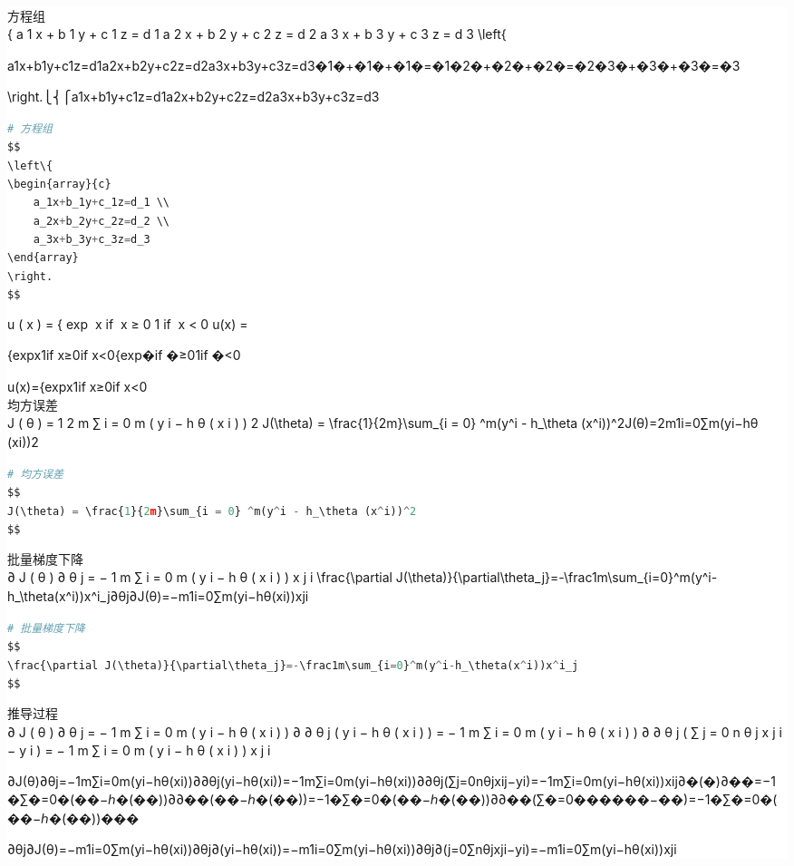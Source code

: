 方程组  
{ a 1 x + b 1 y + c 1 z = d 1 a 2 x + b 2 y + c 2 z = d 2 a 3 x + b 3 y + c 3 z = d 3 \left\{

a1x+b1y+c1z=d1a2x+b2y+c2z=d2a3x+b3y+c3z=d3�1�+�1�+�1�=�1�2�+�2�+�2�=�2�3�+�3�+�3�=�3

\right.⎩⎨⎧​a1​x+b1​y+c1​z=d1​a2​x+b2​y+c2​z=d2​a3​x+b3​y+c3​z=d3​​

```python
# 方程组
$$
\left\{ 
\begin{array}{c}
    a_1x+b_1y+c_1z=d_1 \\ 
    a_2x+b_2y+c_2z=d_2 \\ 
    a_3x+b_3y+c_3z=d_3
\end{array}
\right. 
$$
```

u ( x ) = { exp ⁡ x if  x ≥ 0 1 if  x < 0 u(x) =

{expx1if x≥0if x<0{exp⁡�if �≥01if �<0

u(x)={expx1​if x≥0if x<0​  
均方误差  
J ( θ ) = 1 2 m ∑ i = 0 m ( y i − h θ ( x i ) ) 2 J(\theta) = \frac{1}{2m}\sum_{i = 0} ^m(y^i - h_\theta (x^i))^2J(θ)=2m1​i=0∑m​(yi−hθ​(xi))2

```python
# 均方误差
$$
J(\theta) = \frac{1}{2m}\sum_{i = 0} ^m(y^i - h_\theta (x^i))^2
$$
```

批量梯度下降  
∂ J ( θ ) ∂ θ j = − 1 m ∑ i = 0 m ( y i − h θ ( x i ) ) x j i \frac{\partial J(\theta)}{\partial\theta_j}=-\frac1m\sum_{i=0}^m(y^i-h_\theta(x^i))x^i_j∂θj​∂J(θ)​=−m1​i=0∑m​(yi−hθ​(xi))xji​

```python
# 批量梯度下降
$$
\frac{\partial J(\theta)}{\partial\theta_j}=-\frac1m\sum_{i=0}^m(y^i-h_\theta(x^i))x^i_j 
$$
```

推导过程  
∂ J ( θ ) ∂ θ j = − 1 m ∑ i = 0 m ( y i − h θ ( x i ) ) ∂ ∂ θ j ( y i − h θ ( x i ) ) = − 1 m ∑ i = 0 m ( y i − h θ ( x i ) ) ∂ ∂ θ j ( ∑ j = 0 n θ j x j i − y i ) = − 1 m ∑ i = 0 m ( y i − h θ ( x i ) ) x j i

∂J(θ)∂θj=−1m∑i=0m(yi−hθ(xi))∂∂θj(yi−hθ(xi))=−1m∑i=0m(yi−hθ(xi))∂∂θj(∑j=0nθjxij−yi)=−1m∑i=0m(yi−hθ(xi))xij∂�(�)∂��=−1�∑�=0�(��−ℎ�(��))∂∂��(��−ℎ�(��))=−1�∑�=0�(��−ℎ�(��))∂∂��(∑�=0������−��)=−1�∑�=0�(��−ℎ�(��))���

∂θj​∂J(θ)​​=−m1​i=0∑m​(yi−hθ​(xi))∂θj​∂​(yi−hθ​(xi))=−m1​i=0∑m​(yi−hθ​(xi))∂θj​∂​(j=0∑n​θj​xji​−yi)=−m1​i=0∑m​(yi−hθ​(xi))xji​​
